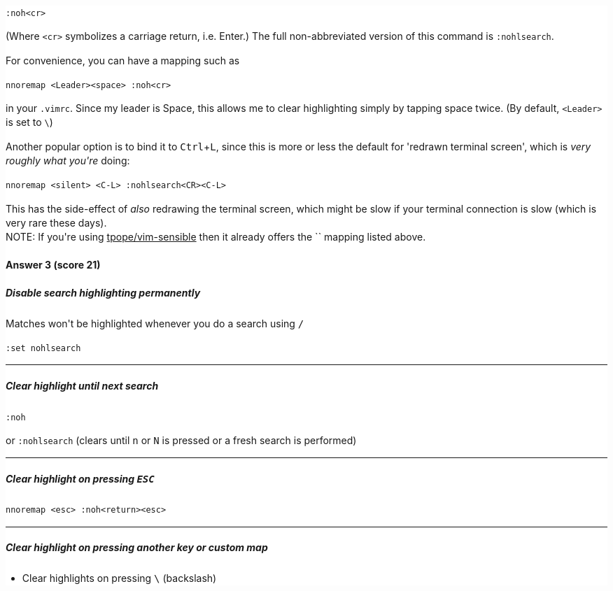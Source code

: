 ```vim
:noh<cr>
```

(Where `<cr>` symbolizes a carriage return, i.e. Enter.)  The full non-abbreviated version of this command is `:nohlsearch`.  

For convenience, you can have a mapping such as  

```vim
nnoremap <Leader><space> :noh<cr>
```

in your `.vimrc`. Since my leader is Space, this allows me to clear highlighting simply by tapping space twice. (By default, `<Leader>` is set to `\`)  

Another popular option is to bind it to <kbd>Ctrl</kbd>+<kbd>L</kbd>, since this is more or less the default for 'redrawn terminal screen', which is <em>very roughly what you're</em> doing:  

```vim
nnoremap <silent> <C-L> :nohlsearch<CR><C-L>
```

<p>This has the side-effect of <em>also</em> redrawing the terminal screen, which might be slow if your terminal connection is slow (which is very rare these days).<br>
NOTE: If you're using <a href="http://github.com/tpope/vim-sensible" rel="noreferrer">tpope/vim-sensible</a> then it already offers the `<C-l>` mapping listed above.</p>

#### Answer 3 (score 21)


<h5>Disable search highlighting permanently</h2>

Matches won't be highlighted whenever you do a search using <kbd>/</kbd>  

```vim
:set nohlsearch
```

<hr>

<h5>Clear highlight until next search</h2>

```vim
:noh
```

or `:nohlsearch` (clears until <kbd>n</kbd> or <kbd>N</kbd> is pressed or a fresh search is performed)  

<hr>

<h5>Clear highlight on pressing <kbd>ESC</kbd></h2>

```vim
nnoremap <esc> :noh<return><esc>
```

<hr>

<h5>Clear highlight on pressing another key or custom map</h2>

<ul>
<li><p>Clear highlights on pressing <kbd>\</kbd> (backslash)</p>

